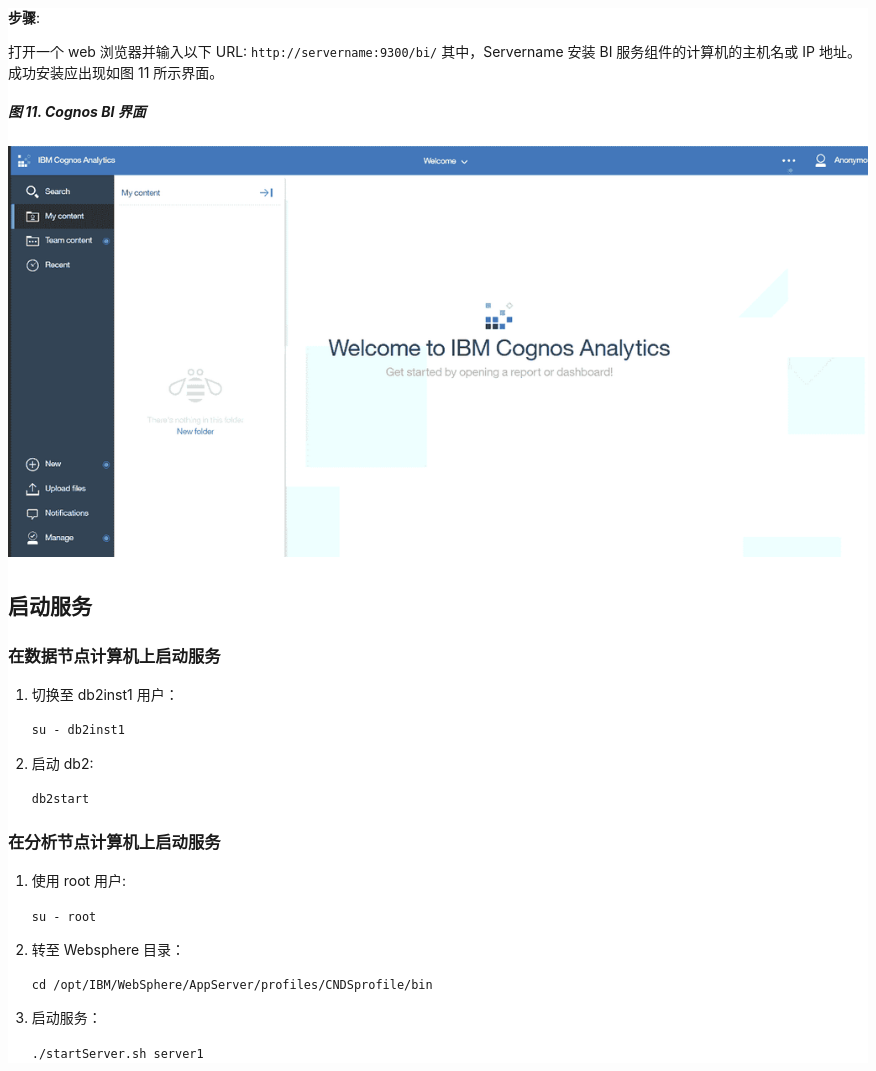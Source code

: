 **步骤**:

打开一个 web 浏览器并输入以下 URL: `http://servername:9300/bi/` 其中，Servername 安装 BI 服务组件的计算机的主机名或 IP 地址。成功安装应出现如图 11 所示界面。

##### 图 11\. Cognos BI 界面

![Cognos BI 界面](img/38b4a945a2d34fa508d1a53e77437ecd.png)

## 启动服务

### 在数据节点计算机上启动服务

1.  切换至 db2inst1 用户：

    `su - db2inst1`

2.  启动 db2:

    `db2start`

### 在分析节点计算机上启动服务

1.  使用 root 用户:

    `su - root`

2.  转至 Websphere 目录：

    `cd /opt/IBM/WebSphere/AppServer/profiles/CNDSprofile/bin`

3.  启动服务：

    `./startServer.sh server1`
